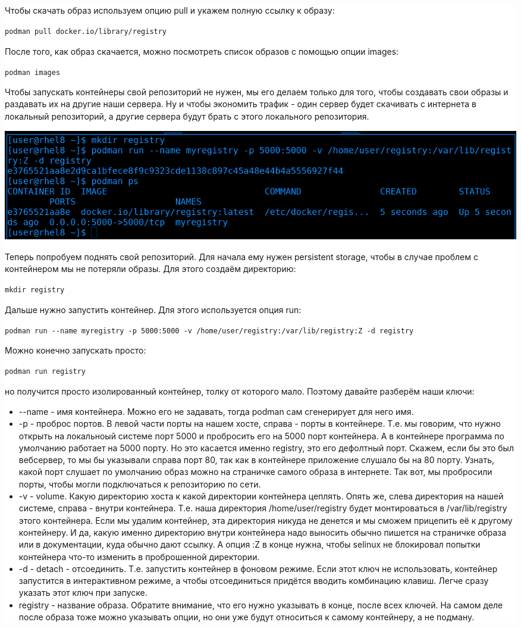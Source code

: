 Чтобы скачать образ используем опцию pull и укажем полную ссылку к образу:

```
podman pull docker.io/library/registry
```

После того, как образ скачается, можно посмотреть список образов с помощью опции images:

```
podman images
```

Чтобы запускать контейнеры свой репозиторий не нужен, мы его делаем только для того, чтобы создавать свои образы и раздавать их на другие наши сервера. Ну и чтобы экономить трафик - один сервер будет скачивать с интернета в локальный репозиторий, а другие сервера будут брать с этого локального репозитория.

![](images/podmanrun.png)

Теперь попробуем поднять свой репозиторий. Для начала ему нужен persistent storage, чтобы в случае проблем с контейнером мы не потеряли образы. Для этого создаём директорию:

```
mkdir registry
```

Дальше нужно запустить контейнер. Для этого используется опция run:

```
podman run --name myregistry -p 5000:5000 -v /home/user/registry:/var/lib/registry:Z -d registry
```

Можно конечно запускать просто:

```
podman run registry
```

но получится просто изолированный контейнер, толку от которого мало. Поэтому давайте разберём наши ключи:

- --name - имя контейнера. Можно его не задавать, тогда podman сам сгенерирует для него имя.
- -p - проброс портов. В левой части порты на нашем хосте, справа - порты в контейнере. Т.е. мы говорим, что нужно открыть на локальноый системе порт 5000 и пробросить его на 5000 порт контейнера. А в контейнере программа по умолчанию работает на 5000 порту. Но это касается именно registry, это его дефолтный порт. Скажем, если бы это был вебсервер, то мы бы указывали справа порт 80, так как в контейнере приложение слушало бы на 80 порту. Узнать, какой порт слушает по умолчанию образ можно на страничке самого образа в интернете. Так вот, мы пробросили порты, чтобы могли подключаться к репозиторию по сети.
- -v - volume. Какую директорию хоста к какой директории контейнера цеплять. Опять же, слева директория на нашей системе, справа - внутри контейнера. Т.е. наша директория /home/user/registry будет монтироваться в /var/lib/registry этого контейнера. Если мы удалим контейнер, эта директория никуда не денется и мы сможем прицепить её к другому контейнеру. И да, какую именно директорию внутри контейнера надо выносить обычно пишется на страничке образа или в документации, куда обычно дают ссылку. А опция :Z в конце нужна, чтобы selinux не блокировал попытки контейнера что-то изменить в проброшенной директории.
- -d - detach - отсоединить. Т.е. запустить контейнер в фоновом режиме. Если этот ключ не использовать, контейнер запустится в интерактивном режиме, а чтобы отсоединиться придётся вводить комбинацию клавиш. Легче сразу указать этот ключ при запуске. 
- registry - название образа. Обратите внимание, что его нужно указывать в конце, после всех ключей. На самом деле после образа тоже можно указывать опции, но они уже будут относиться к самому контейнеру, а не подману.